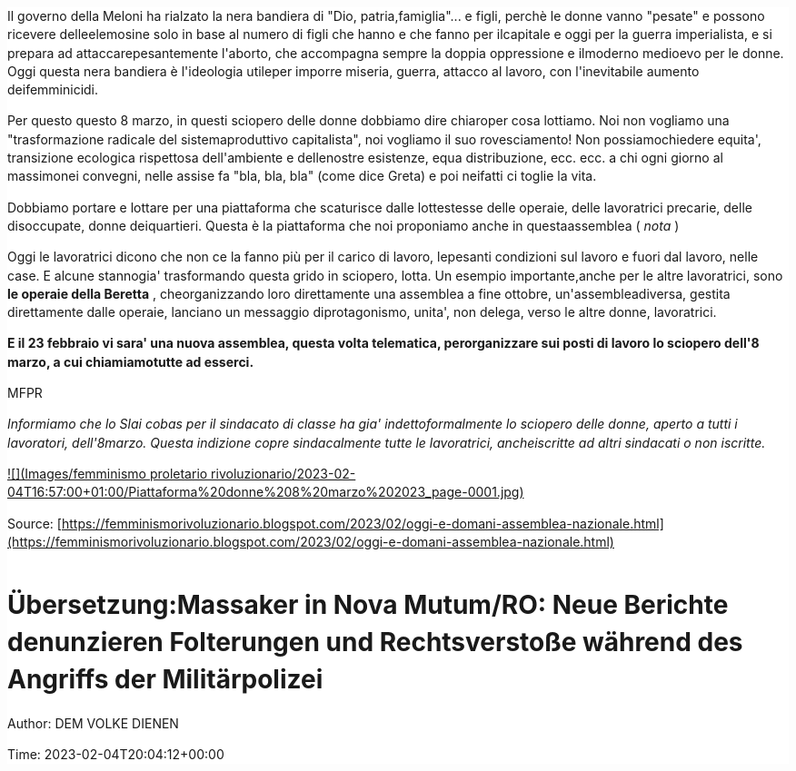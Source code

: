 Il governo della Meloni ha rialzato la nera bandiera di "Dio, patria,famiglia"... e figli, perchè le donne vanno "pesate" e possono ricevere delleelemosine solo in base al numero di figli che hanno e che fanno per ilcapitale e oggi per la guerra imperialista, e si prepara ad attaccarepesantemente l'aborto, che accompagna sempre la doppia oppressione e ilmoderno medioevo per le donne. Oggi questa nera bandiera è l'ideologia utileper imporre miseria, guerra, attacco al lavoro, con l'inevitabile aumento deifemminicidi.

Per questo questo 8 marzo, in questi sciopero delle donne dobbiamo dire chiaroper cosa lottiamo. Noi non vogliamo una "trasformazione radicale del sistemaproduttivo capitalista", noi vogliamo il suo rovesciamento! Non possiamochiedere equita', transizione ecologica rispettosa dell'ambiente e dellenostre esistenze, equa distribuzione, ecc. ecc. a chi ogni giorno al massimonei convegni, nelle assise fa "bla, bla, bla" (come dice Greta) e poi neifatti ci toglie la vita.

Dobbiamo portare e lottare per una piattaforma che scaturisce dalle lottestesse delle operaie, delle lavoratrici precarie, delle disoccupate, donne deiquartieri. Questa è la piattaforma che noi proponiamo anche in questaassemblea ( _nota_ )

Oggi le lavoratrici dicono che non ce la fanno più per il carico di lavoro, lepesanti condizioni sul lavoro e fuori dal lavoro, nelle case. E alcune stannogia' trasformando questa grido in sciopero, lotta. Un esempio importante,anche per le altre lavoratrici, sono **le operaie della Beretta** , cheorganizzando loro direttamente una assemblea a fine ottobre, un'assembleadiversa, gestita direttamente dalle operaie, lanciano un messaggio diprotagonismo, unita', non delega, verso le altre donne, lavoratrici.

**E il 23 febbraio vi sara' una nuova assemblea, questa volta telematica, perorganizzare sui posti di lavoro lo sciopero dell'8 marzo, a cui chiamiamotutte ad esserci.**

MFPR

_Informiamo che lo Slai cobas per il sindacato di classe ha gia' indettoformalmente lo sciopero delle donne, aperto a tutti i lavoratori, dell'8marzo. Questa indizione copre sindacalmente tutte le lavoratrici, ancheiscritte ad altri sindacati o non iscritte._



[![](Images/femminismo proletario rivoluzionario/2023-02-04T16:57:00+01:00/Piattaforma%20donne%208%20marzo%202023_page-0001.jpg)](https://blogger.googleusercontent.com/img/b/R29vZ2xl/AVvXsEib6wbAYJhzULp3LVmmKTDQasFN9xf_zB7SPKyf4tz_C9NR9b2rShwwGM6CuF2cgRd5lZCu1JUNC-ThdpV8qYCHhcUcvdksLzb7EXtfA1ArVjMgdBQ_a-ypop35MIwzLXnJHprkfeFnYhq6W74xdMRxRYr21zFzH8zFeqeDPLQdr9vg-_kOn-IKukVg/s1460/Piattaforma%20donne%208%20marzo%202023_page-0001.jpg)







Source: [https://femminismorivoluzionario.blogspot.com/2023/02/oggi-e-domani-assemblea-nazionale.html](https://femminismorivoluzionario.blogspot.com/2023/02/oggi-e-domani-assemblea-nazionale.html)



# Übersetzung:Massaker in Nova Mutum/RO: Neue Berichte denunzieren Folterungen und Rechtsverstoße während des Angriffs der Militärpolizei

Author: DEM VOLKE DIENEN

Time: 2023-02-04T20:04:12+00:00
